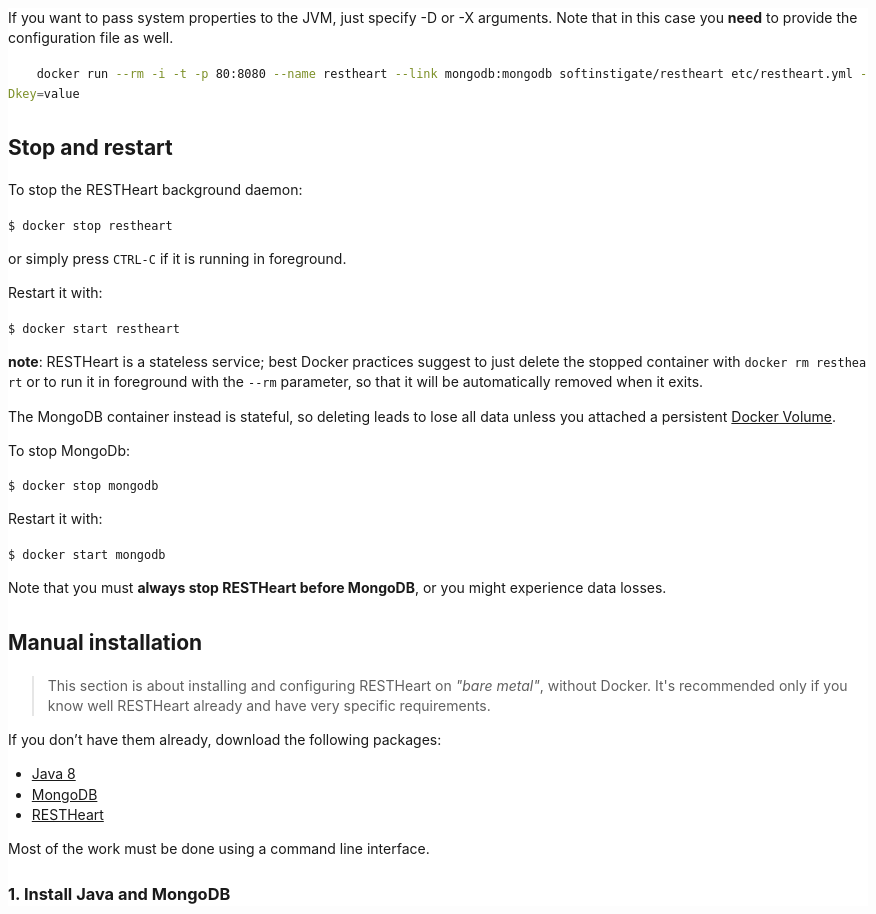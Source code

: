 If you want to pass system properties to the JVM, just specify -D or -X arguments. Note that in this case you **need** to provide the configuration file as well.

``` bash
    docker run --rm -i -t -p 80:8080 --name restheart --link mongodb:mongodb softinstigate/restheart etc/restheart.yml -Dkey=value
```

## Stop and restart

To stop the RESTHeart background daemon:

``` bash
$ docker stop restheart
```

or simply press `CTRL-C` if it is running in foreground.

Restart it with:

``` bash
$ docker start restheart
```

**note**: RESTHeart is a stateless service; best Docker practices suggest to just delete the stopped container with `docker rm restheart` or to run it in foreground with the `--rm` parameter, so that it will be automatically removed when it exits.

The MongoDB container instead is stateful, so deleting leads to lose all data unless you attached  a persistent [Docker Volume](https://docs.docker.com/userguide/dockervolumes/). 

To stop MongoDb:

``` bash
$ docker stop mongodb
```

Restart it with:

``` bash
$ docker start mongodb
```

Note that you must **always stop RESTHeart before MongoDB**, or you might experience data losses.

## Manual installation

> This section is about installing and configuring RESTHeart on _"bare metal"_, without Docker. It's recommended only if you know well RESTHeart already and have very specific requirements.

If you don’t have them already, download the following packages:

* [Java 8](https://www.oracle.com/technetwork/java/javase/downloads/index.html)
* [MongoDB](https://www.mongodb.org/downloads)
* [RESTHeart](https://github.com/softinstigate/restheart)

Most of the work must be done using a command line interface. 

### 1. Install Java and MongoDB

